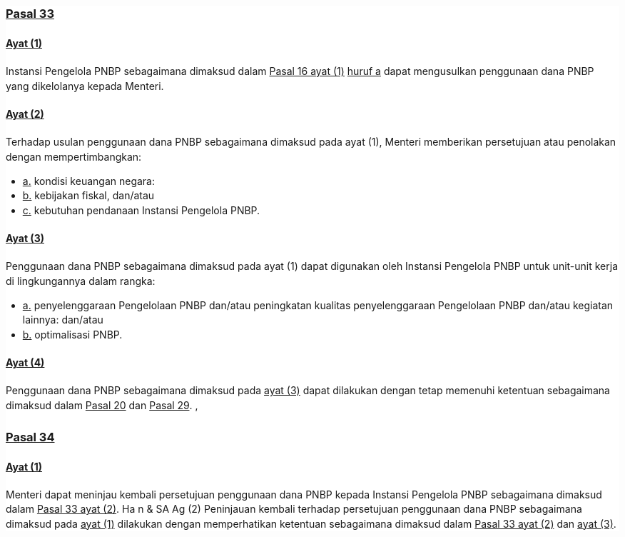 ### [Pasal 33](http://example.org/legal/peraturan/uu/2018/9/pasal/0033)

#### [Ayat (1)](http://example.org/legal/peraturan/uu/2018/9/pasal/0033/versi/20180823/ayat/0001)
Instansi Pengelola PNBP sebagaimana dimaksud dalam [Pasal 16 ayat (1)](http://example.org/legal/peraturan/uu/2018/9/pasal/0033/versi/20180823/ayat/0001) [huruf a](http://example.org/legal/peraturan/uu/2018/9/pasal/0033/versi/20180823/huruf/a) dapat mengusulkan penggunaan dana PNBP yang dikelolanya kepada Menteri.

#### [Ayat (2)](http://example.org/legal/peraturan/uu/2018/9/pasal/0033/versi/20180823/ayat/0002)
Terhadap usulan penggunaan dana PNBP sebagaimana dimaksud pada ayat (1), Menteri memberikan persetujuan atau penolakan dengan mempertimbangkan:
* [a.](http://example.org/legal/peraturan/uu/2018/9/pasal/0033/versi/20180823/ayat/0002/huruf/a) kondisi keuangan negara:
* [b.](http://example.org/legal/peraturan/uu/2018/9/pasal/0033/versi/20180823/ayat/0002/huruf/b) kebijakan fiskal, dan/atau
* [c.](http://example.org/legal/peraturan/uu/2018/9/pasal/0033/versi/20180823/ayat/0002/huruf/c) kebutuhan pendanaan Instansi Pengelola PNBP.

#### [Ayat (3)](http://example.org/legal/peraturan/uu/2018/9/pasal/0033/versi/20180823/ayat/0003)
Penggunaan dana PNBP sebagaimana dimaksud pada ayat (1) dapat digunakan oleh Instansi Pengelola PNBP untuk unit-unit kerja di lingkungannya dalam rangka:
* [a.](http://example.org/legal/peraturan/uu/2018/9/pasal/0033/versi/20180823/ayat/0003/huruf/a) penyelenggaraan Pengelolaan PNBP dan/atau peningkatan kualitas penyelenggaraan Pengelolaan PNBP dan/atau kegiatan lainnya: dan/atau
* [b.](http://example.org/legal/peraturan/uu/2018/9/pasal/0033/versi/20180823/ayat/0003/huruf/b) optimalisasi PNBP.

#### [Ayat (4)](http://example.org/legal/peraturan/uu/2018/9/pasal/0033/versi/20180823/ayat/0004)
Penggunaan dana PNBP sebagaimana dimaksud pada [ayat (3)](http://example.org/legal/peraturan/uu/2018/9/pasal/0033/versi/20180823/ayat/0003) dapat dilakukan dengan tetap memenuhi ketentuan sebagaimana dimaksud dalam [Pasal 20](http://example.org/legal/peraturan/uu/2018/9/pasal/0020) dan [Pasal 29](http://example.org/legal/peraturan/uu/2018/9/pasal/0029).
,
### [Pasal 34](http://example.org/legal/peraturan/uu/2018/9/pasal/0034)

#### [Ayat (1)](http://example.org/legal/peraturan/uu/2018/9/pasal/0034/versi/20180823/ayat/0001)
Menteri dapat meninjau kembali persetujuan penggunaan dana PNBP kepada Instansi Pengelola PNBP sebagaimana dimaksud dalam [Pasal 33 ayat (2)](http://example.org/legal/peraturan/uu/2018/9/pasal/0034/versi/20180823/ayat/0002). Ha n & SA Ag (2) Peninjauan kembali terhadap persetujuan penggunaan dana PNBP sebagaimana dimaksud pada [ayat (1)](http://example.org/legal/peraturan/uu/2018/9/pasal/0034/versi/20180823/ayat/0001) dilakukan dengan memperhatikan ketentuan sebagaimana dimaksud dalam [Pasal 33 ayat (2)](http://example.org/legal/peraturan/uu/2018/9/pasal/0034/versi/20180823/ayat/0002) dan [ayat (3)](http://example.org/legal/peraturan/uu/2018/9/pasal/0034/versi/20180823/ayat/0003).
